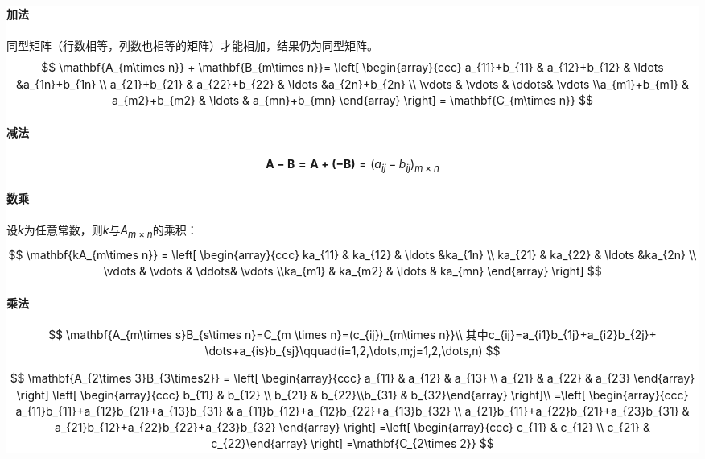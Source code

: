 #### 加法

同型矩阵（行数相等，列数也相等的矩阵）才能相加，结果仍为同型矩阵。
$$
\mathbf{A_{m\times n}} + \mathbf{B_{m\times n}}= \left[ \begin{array}{ccc} a_{11}+b_{11} & a_{12}+b_{12} & \ldots &a_{1n}+b_{1n} \\ a_{21}+b_{21} & a_{22}+b_{22} & \ldots &a_{2n}+b_{2n} \\ \vdots & \vdots & \ddots& \vdots \\a_{m1}+b_{m1} & a_{m2}+b_{m2} & \ldots & a_{mn}+b_{mn}
\end{array} \right] =  \mathbf{C_{m\times n}}
$$

#### 减法

$$
\mathbf{A-B=A+(-B)}=(a_{ij}-b_{ij})_{m\times n}
$$

#### 数乘

设$k$为任意常数，则$k$与$A_{m\times n}$的乘积：
$$
\mathbf{kA_{m\times n}} = \left[ \begin{array}{ccc} ka_{11} & ka_{12} & \ldots &ka_{1n} \\ ka_{21} & ka_{22} & \ldots &ka_{2n} \\ \vdots & \vdots & \ddots& \vdots \\ka_{m1} & ka_{m2} & \ldots & ka_{mn}
\end{array} \right]
$$

#### 乘法

$$
\mathbf{A_{m\times s}B_{s\times n}=C_{m \times n}=(c_{ij})_{m\times n}}\\
其中c_{ij}=a_{i1}b_{1j}+a_{i2}b_{2j}+ \dots+a_{is}b_{sj}\qquad(i=1,2,\dots,m;j=1,2,\dots,n)
$$

$$
\mathbf{A_{2\times 3}B_{3\times2}}
= \left[ \begin{array}{ccc} a_{11} & a_{12} & a_{13} \\ a_{21} & a_{22} & a_{23}
\end{array} \right] 
\left[ \begin{array}{ccc} b_{11} & b_{12} \\ b_{21} & b_{22}\\b_{31} & b_{32}\end{array} \right]\\
=\left[ \begin{array}{ccc} a_{11}b_{11}+a_{12}b_{21}+a_{13}b_{31} & a_{11}b_{12}+a_{12}b_{22}+a_{13}b_{32} \\ a_{21}b_{11}+a_{22}b_{21}+a_{23}b_{31} & a_{21}b_{12}+a_{22}b_{22}+a_{23}b_{32} 
\end{array} \right]
=\left[ \begin{array}{ccc} c_{11} & c_{12} \\ c_{21} & c_{22}\end{array} \right]
=\mathbf{C_{2\times 2}}
$$















